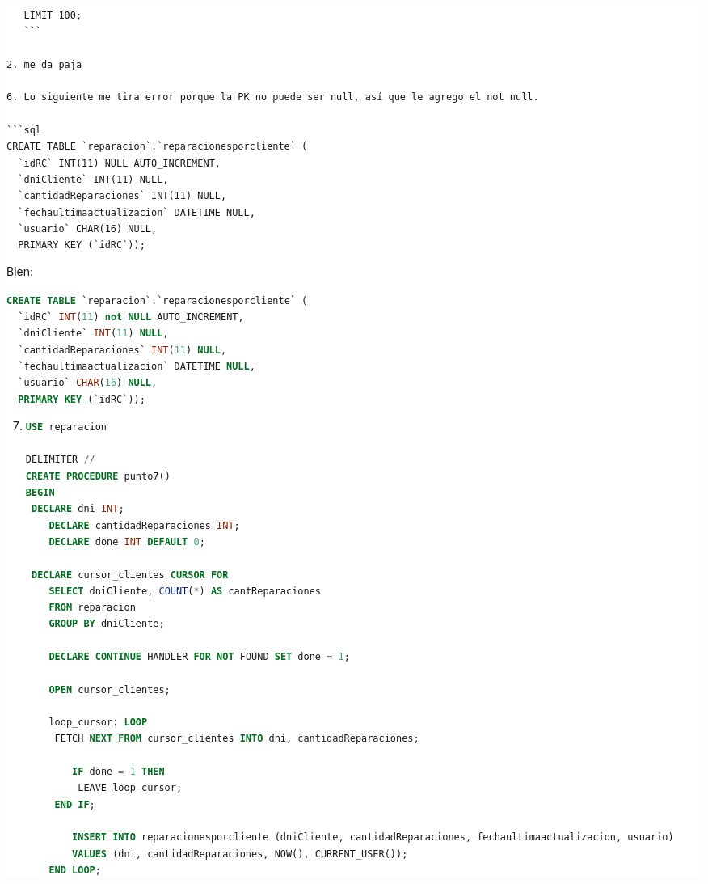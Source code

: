    ```
      LIMIT 100;
      ```

   2. me da paja

6. Lo siguiente me tira error porque la PK no puede ser null, así que le agrego el not null.

   ```sql
   CREATE TABLE `reparacion`.`reparacionesporcliente` (
     `idRC` INT(11) NULL AUTO_INCREMENT,
     `dniCliente` INT(11) NULL,
     `cantidadReparaciones` INT(11) NULL,
     `fechaultimaactualizacion` DATETIME NULL,
     `usuario` CHAR(16) NULL,
     PRIMARY KEY (`idRC`));
   ```

   Bien:

   ```sql
   CREATE TABLE `reparacion`.`reparacionesporcliente` (
     `idRC` INT(11) not NULL AUTO_INCREMENT,
     `dniCliente` INT(11) NULL,
     `cantidadReparaciones` INT(11) NULL,
     `fechaultimaactualizacion` DATETIME NULL,
     `usuario` CHAR(16) NULL,
     PRIMARY KEY (`idRC`));
   ```

7. ```sql
   USE reparacion

   DELIMITER //
   CREATE PROCEDURE punto7()
   BEGIN
   	DECLARE dni INT;
       DECLARE cantidadReparaciones INT;
       DECLARE done INT DEFAULT 0;

   	DECLARE cursor_clientes CURSOR FOR
       SELECT dniCliente, COUNT(*) AS cantReparaciones
       FROM reparacion
       GROUP BY dniCliente;

       DECLARE CONTINUE HANDLER FOR NOT FOUND SET done = 1;

       OPEN cursor_clientes;

       loop_cursor: LOOP
   		FETCH NEXT FROM cursor_clientes INTO dni, cantidadReparaciones;

           IF done = 1 THEN
   			LEAVE loop_cursor;
   		END IF;

           INSERT INTO reparacionesporcliente (dniCliente, cantidadReparaciones, fechaultimaactualizacion, usuario)
           VALUES (dni, cantidadReparaciones, NOW(), CURRENT_USER());
       END LOOP;
